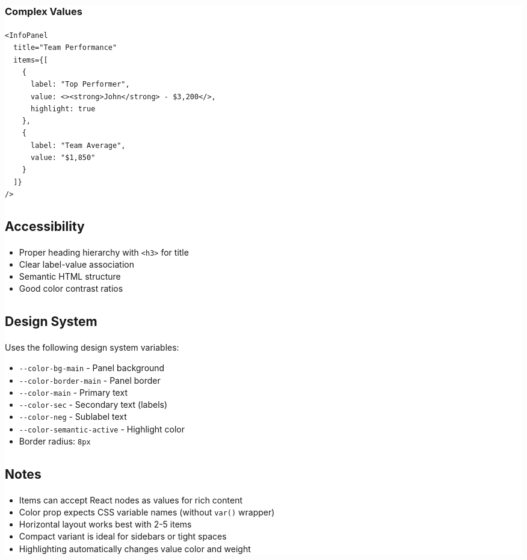 ### Complex Values

```tsx
<InfoPanel
  title="Team Performance"
  items={[
    { 
      label: "Top Performer", 
      value: <><strong>John</strong> - $3,200</>,
      highlight: true 
    },
    { 
      label: "Team Average", 
      value: "$1,850" 
    }
  ]}
/>
```

## Accessibility

- Proper heading hierarchy with `<h3>` for title
- Clear label-value association
- Semantic HTML structure
- Good color contrast ratios

## Design System

Uses the following design system variables:

- `--color-bg-main` - Panel background
- `--color-border-main` - Panel border
- `--color-main` - Primary text
- `--color-sec` - Secondary text (labels)
- `--color-neg` - Sublabel text
- `--color-semantic-active` - Highlight color
- Border radius: `8px`

## Notes

- Items can accept React nodes as values for rich content
- Color prop expects CSS variable names (without `var()` wrapper)
- Horizontal layout works best with 2-5 items
- Compact variant is ideal for sidebars or tight spaces
- Highlighting automatically changes value color and weight

